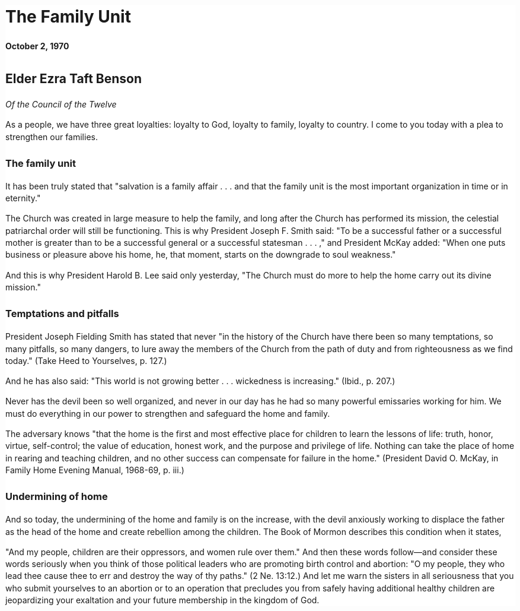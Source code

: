 # The Family Unit
#### October 2, 1970
## Elder Ezra Taft Benson
*Of the Council of the Twelve*

As a people, we have three great loyalties: loyalty to God, loyalty to family, loyalty to country. I come to you today with a plea to strengthen our families.

### The family unit

It has been truly stated that "salvation is a family affair . . . and that the family unit is the most important organization in time or in eternity."

The Church was created in large measure to help the family, and long after the Church has performed its mission, the celestial patriarchal order will still be functioning. This is why President Joseph F. Smith said: "To be a successful father or a successful mother is greater than to be a successful general or a successful statesman . . . ," and President McKay added: "When one puts business or pleasure above his home, he, that moment, starts on the downgrade to soul weakness."

And this is why President Harold B. Lee said only yesterday, "The Church must do more to help the home carry out its divine mission."

### Temptations and pitfalls

President Joseph Fielding Smith has stated that never "in the history of the Church have there been so many temptations, so many pitfalls, so many dangers, to lure away the members of the Church from the path of duty and from righteousness as we find today." (Take Heed to Yourselves, p. 127.)

And he has also said: "This world is not growing better . . . wickedness is increasing." (Ibid., p. 207.)

Never has the devil been so well organized, and never in our day has he had so many powerful emissaries working for him. We must do everything in our power to strengthen and safeguard the home and family.

The adversary knows "that the home is the first and most effective place for children to learn the lessons of life: truth, honor, virtue, self-control; the value of education, honest work, and the purpose and privilege of life. Nothing can take the place of home in rearing and teaching children, and no
other success can compensate for failure in the home." (President David O. McKay, in Family Home Evening Manual, 1968-69, p. iii.)

### Undermining of home

And so today, the undermining of the home and family is on the increase, with the devil anxiously working to displace the father as the head of the home and create rebellion among the children. The Book of Mormon describes this condition when it states,

"And my people, children are their oppressors, and women rule over them." And then these words follow—and consider these words seriously when you think of those political leaders who are promoting birth control and abortion: "O my people, they who lead thee cause thee to err and destroy the way of thy paths." (2 Ne. 13:12.) And let me warn the sisters in all seriousness that you who submit yourselves to an abortion or to an operation that precludes you from safely having additional healthy children are jeopardizing your exaltation and your future membership in the kingdom of God.
